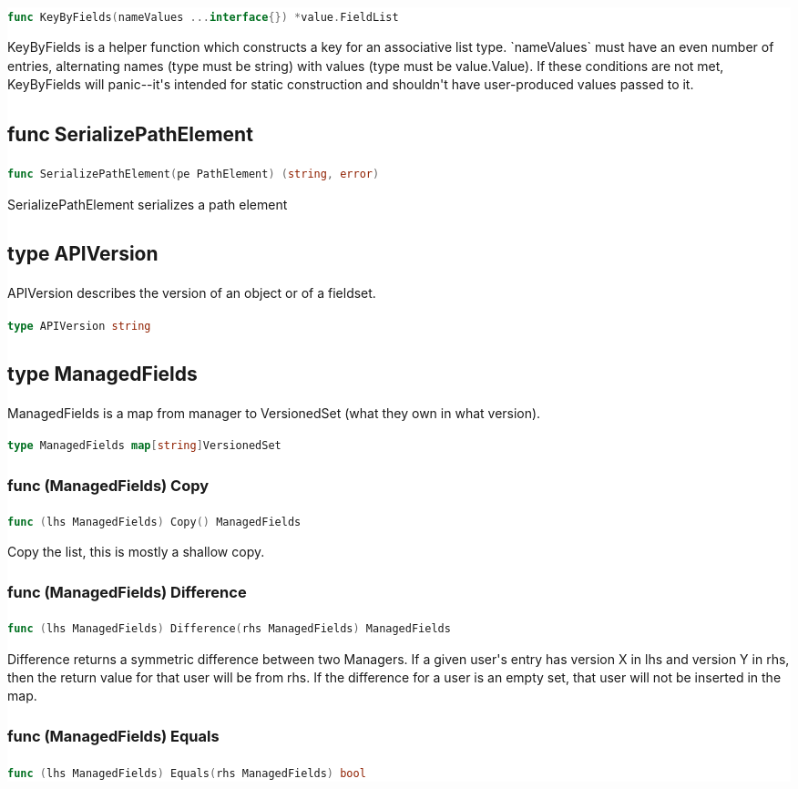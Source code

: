```go
func KeyByFields(nameValues ...interface{}) *value.FieldList
```

KeyByFields is a helper function which constructs a key for an associative list type. \`nameValues\` must have an even number of entries, alternating names \(type must be string\) with values \(type must be value.Value\). If these conditions are not met, KeyByFields will panic\-\-it's intended for static construction and shouldn't have user\-produced values passed to it.

## func SerializePathElement

```go
func SerializePathElement(pe PathElement) (string, error)
```

SerializePathElement serializes a path element

## type APIVersion

APIVersion describes the version of an object or of a fieldset.

```go
type APIVersion string
```

## type ManagedFields

ManagedFields is a map from manager to VersionedSet \(what they own in what version\).

```go
type ManagedFields map[string]VersionedSet
```

### func \(ManagedFields\) Copy

```go
func (lhs ManagedFields) Copy() ManagedFields
```

Copy the list, this is mostly a shallow copy.

### func \(ManagedFields\) Difference

```go
func (lhs ManagedFields) Difference(rhs ManagedFields) ManagedFields
```

Difference returns a symmetric difference between two Managers. If a given user's entry has version X in lhs and version Y in rhs, then the return value for that user will be from rhs. If the difference for a user is an empty set, that user will not be inserted in the map.

### func \(ManagedFields\) Equals

```go
func (lhs ManagedFields) Equals(rhs ManagedFields) bool
```
